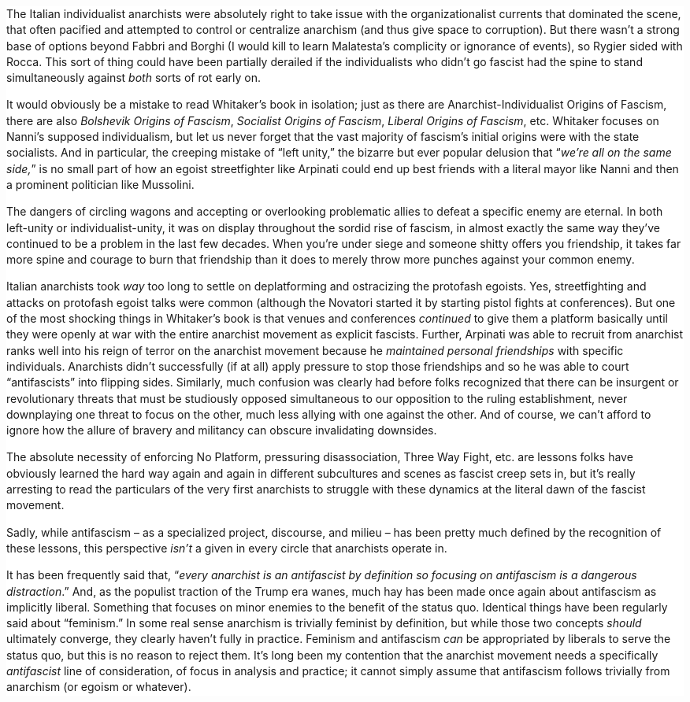 <p><span style="font-weight: 400;">The Italian individualist anarchists were absolutely right to take issue with the organizationalist currents that dominated the scene, that often pacified and attempted to control or centralize anarchism (and thus give space to corruption). But there wasn’t a strong base of options beyond Fabbri and Borghi (I would kill to learn Malatesta’s complicity or ignorance of events), so Rygier sided with Rocca. This sort of thing could have been partially derailed if the individualists who didn’t go fascist had the spine to stand simultaneously against </span><i><span style="font-weight: 400;">both </span></i><span style="font-weight: 400;">sorts of rot early on.</span></p>
<p><span style="font-weight: 400;">It would obviously be a mistake to read Whitaker’s book in isolation; just as there are Anarchist-Individualist Origins of Fascism, there are also </span><i><span style="font-weight: 400;">Bolshevik Origins of Fascism</span></i><span style="font-weight: 400;">, </span><i><span style="font-weight: 400;">Socialist Origins of Fascism</span></i><span style="font-weight: 400;">, </span><i><span style="font-weight: 400;">Liberal Origins of Fascism</span></i><span style="font-weight: 400;">, etc. Whitaker focuses on Nanni’s supposed individualism, but let us never forget that the vast majority of fascism’s initial origins were with the state socialists. And in particular, the creeping mistake of “left unity,” the bizarre but ever popular delusion that “</span><i><span style="font-weight: 400;">we’re all on the same side,</span></i><span style="font-weight: 400;">” is no small part of how an egoist streetfighter like Arpinati could end up best friends with a literal mayor like Nanni and then a prominent politician like Mussolini.&nbsp;</span></p>
<p><span style="font-weight: 400;">The dangers of circling wagons and accepting or overlooking problematic allies to defeat a specific enemy are eternal. In both left-unity or individualist-unity, it was on display throughout the sordid rise of fascism, in almost exactly the same way they’ve continued to be a problem in the last few decades. When you’re under siege and someone shitty offers you friendship, it takes far more spine and courage to burn that friendship than it does to merely throw more punches against your common enemy.</span></p>
<p><span style="font-weight: 400;">Italian anarchists took </span><i><span style="font-weight: 400;">way </span></i><span style="font-weight: 400;">too long to settle on deplatforming and ostracizing the protofash egoists. Yes, streetfighting and attacks on protofash egoist talks were common (although the Novatori started it by starting pistol fights at conferences). But one of the most shocking things in Whitaker’s book is that venues and conferences </span><i><span style="font-weight: 400;">continued </span></i><span style="font-weight: 400;">to give them a platform basically until they were openly at war with the entire anarchist movement as explicit fascists. Further, Arpinati was able to recruit from anarchist ranks well into his reign of terror on the anarchist movement because he </span><i><span style="font-weight: 400;">maintained personal friendships</span></i><span style="font-weight: 400;"> with specific individuals. Anarchists didn’t successfully (if at all) apply pressure to stop those friendships and so he was able to court “antifascists” into flipping sides. Similarly, much confusion was clearly had before folks recognized that there can be insurgent or revolutionary threats that must be studiously opposed simultaneous to our opposition to the ruling establishment, never downplaying one threat to focus on the other, much less allying with one against the other. And of course, we can’t afford to ignore how the allure of bravery and militancy can obscure invalidating downsides.</span></p>
<p><span style="font-weight: 400;">The absolute necessity of enforcing No Platform, pressuring disassociation, Three Way Fight, etc. are lessons folks have obviously learned the hard way again and again in different subcultures and scenes as fascist creep sets in, but it’s really arresting to read the particulars of the very first anarchists to struggle with these dynamics at the literal dawn of the fascist movement.</span></p>
<p><span style="font-weight: 400;">Sadly, while antifascism – as a specialized project, discourse, and milieu – has been pretty much defined by the recognition of these lessons, this perspective </span><i><span style="font-weight: 400;">isn’t </span></i><span style="font-weight: 400;">a given in every circle that anarchists operate in.</span></p>
<p><span style="font-weight: 400;">It has been frequently said that, “</span><i><span style="font-weight: 400;">every anarchist is an antifascist by definition so focusing on antifascism is a dangerous distraction</span></i><span style="font-weight: 400;">.” And, as the populist traction of the Trump era wanes, much hay has been made once again about antifascism as implicitly liberal. Something that focuses on minor enemies to the benefit of the status quo. Identical things have been regularly said about “feminism.” In some real sense anarchism is trivially feminist by definition, but while those two concepts </span><i><span style="font-weight: 400;">should </span></i><span style="font-weight: 400;">ultimately converge, they clearly haven’t fully in practice. Feminism and antifascism </span><i><span style="font-weight: 400;">can </span></i><span style="font-weight: 400;">be appropriated by liberals to serve the status quo, but this is no reason to reject them. It’s long been my contention that the anarchist movement needs a specifically </span><i><span style="font-weight: 400;">antifascist </span></i><span style="font-weight: 400;">line of consideration, of focus in analysis and practice; it cannot simply assume that antifascism follows trivially from anarchism (or egoism or whatever).</span></p>